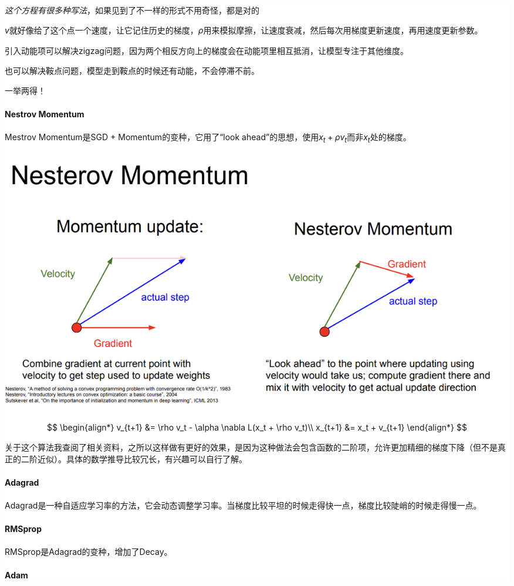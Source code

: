 *这个方程有很多种写法*，如果见到了不一样的形式不用奇怪，都是对的

$v$就好像给了这个点一个速度，让它记住历史的梯度，$\rho$用来模拟摩擦，让速度衰减，然后每次用梯度更新速度，再用速度更新参数。

引入动能项可以解决zigzag问题，因为两个相反方向上的梯度会在动能项里相互抵消，让模型专注于其他维度。

也可以解决鞍点问题，模型走到鞍点的时候还有动能，不会停滞不前。

一举两得！

#### Nestrov Momentum

Mestrov Momentum是SGD + Momentum的变种，它用了“look ahead”的思想，使用$x_t+\rho v_t$而非$x_t$处的梯度。

![nestrov](./nestrov.png)

$$
\begin{align*}
v_{t+1} &= \rho v_t - \alpha \nabla L(x_t + \rho v_t)\\
x_{t+1} &= x_t + v_{t+1}
\end{align*}
$$

关于这个算法我查阅了相关资料，之所以这样做有更好的效果，是因为这种做法会包含函数的二阶项，允许更加精细的梯度下降（但不是真正的二阶近似）。具体的数学推导比较冗长，有兴趣可以自行了解。

#### Adagrad

Adagrad是一种自适应学习率的方法，它会动态调整学习率。当梯度比较平坦的时候走得快一点，梯度比较陡峭的时候走得慢一点。

#### RMSprop

RMSprop是Adagrad的变种，增加了Decay。

#### Adam
